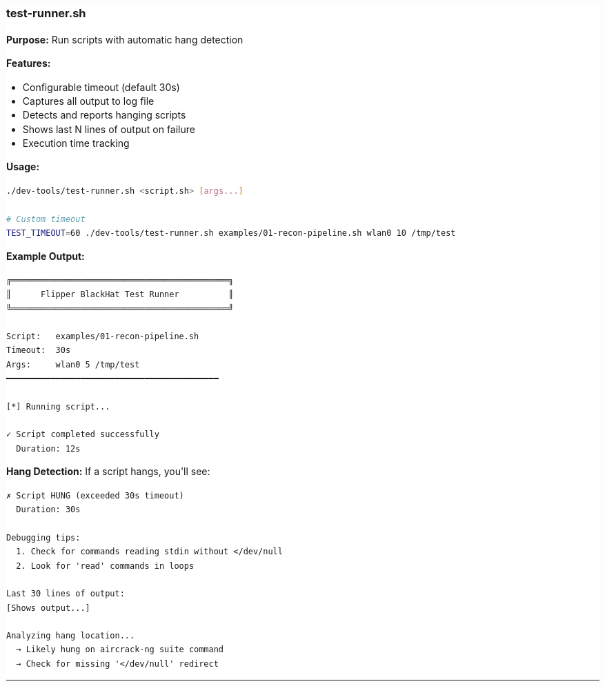 
### test-runner.sh
**Purpose:** Run scripts with automatic hang detection

**Features:**
- Configurable timeout (default 30s)
- Captures all output to log file
- Detects and reports hanging scripts
- Shows last N lines of output on failure
- Execution time tracking

**Usage:**
```bash
./dev-tools/test-runner.sh <script.sh> [args...]

# Custom timeout
TEST_TIMEOUT=60 ./dev-tools/test-runner.sh examples/01-recon-pipeline.sh wlan0 10 /tmp/test
```

**Example Output:**
```
╔════════════════════════════════════════════╗
║      Flipper BlackHat Test Runner          ║
╚════════════════════════════════════════════╝

Script:   examples/01-recon-pipeline.sh
Timeout:  30s
Args:     wlan0 5 /tmp/test
━━━━━━━━━━━━━━━━━━━━━━━━━━━━━━━━━━━━━━━━━━━

[*] Running script...

✓ Script completed successfully
  Duration: 12s
```

**Hang Detection:**
If a script hangs, you'll see:
```
✗ Script HUNG (exceeded 30s timeout)
  Duration: 30s

Debugging tips:
  1. Check for commands reading stdin without </dev/null
  2. Look for 'read' commands in loops

Last 30 lines of output:
[Shows output...]

Analyzing hang location...
  → Likely hung on aircrack-ng suite command
  → Check for missing '</dev/null' redirect
```

---